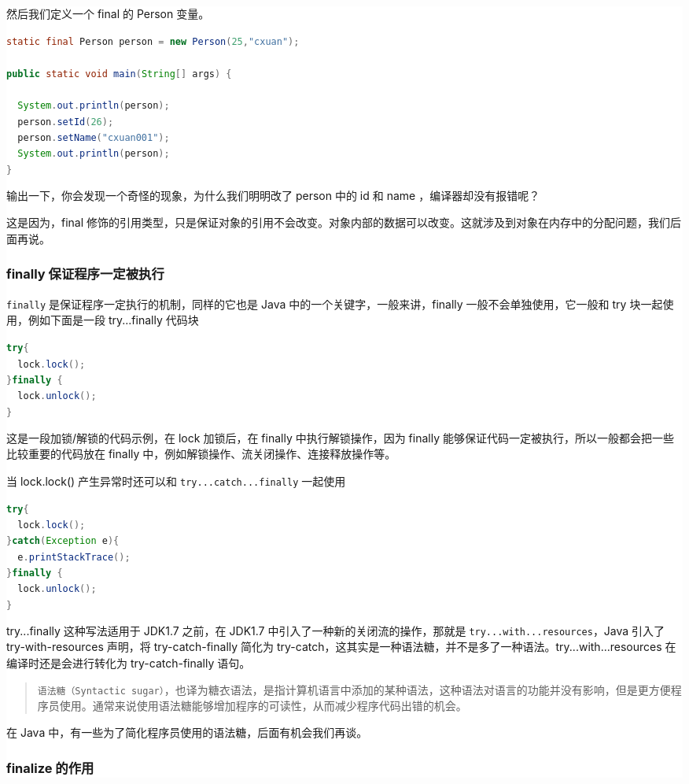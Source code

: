 然后我们定义一个 final 的 Person 变量。

```java
static final Person person = new Person(25,"cxuan");

public static void main(String[] args) {

  System.out.println(person);
  person.setId(26);
  person.setName("cxuan001");
  System.out.println(person);
}
```

输出一下，你会发现一个奇怪的现象，为什么我们明明改了 person 中的 id 和 name ，编译器却没有报错呢？

这是因为，final 修饰的引用类型，只是保证对象的引用不会改变。对象内部的数据可以改变。这就涉及到对象在内存中的分配问题，我们后面再说。

### finally 保证程序一定被执行

`finally` 是保证程序一定执行的机制，同样的它也是 Java 中的一个关键字，一般来讲，finally 一般不会单独使用，它一般和 try 块一起使用，例如下面是一段 try...finally 代码块

```java
try{
  lock.lock();
}finally {
  lock.unlock();
}
```

这是一段加锁/解锁的代码示例，在 lock 加锁后，在 finally 中执行解锁操作，因为 finally 能够保证代码一定被执行，所以一般都会把一些比较重要的代码放在 finally 中，例如解锁操作、流关闭操作、连接释放操作等。

当 lock.lock() 产生异常时还可以和 `try...catch...finally` 一起使用

```java
try{
  lock.lock();
}catch(Exception e){
  e.printStackTrace();
}finally {
  lock.unlock();
}
```

try...finally 这种写法适用于 JDK1.7 之前，在 JDK1.7 中引入了一种新的关闭流的操作，那就是 `try...with...resources`，Java 引入了 try-with-resources 声明，将 try-catch-finally 简化为 try-catch，这其实是一种语法糖，并不是多了一种语法。try...with...resources 在编译时还是会进行转化为 try-catch-finally 语句。

>`语法糖（Syntactic sugar）`，也译为糖衣语法，是指计算机语言中添加的某种语法，这种语法对语言的功能并没有影响，但是更方便程序员使用。通常来说使用语法糖能够增加程序的可读性，从而减少程序代码出错的机会。

在 Java 中，有一些为了简化程序员使用的语法糖，后面有机会我们再谈。

### finalize 的作用
